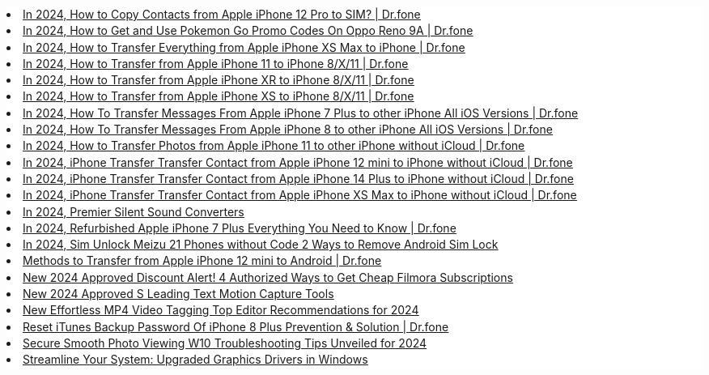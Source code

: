 <li><a href="https://iphone-transfer.techidaily.com/in-2024-how-to-copy-contacts-from-apple-iphone-12-pro-to-sim-drfone-by-drfone-transfer-from-ios/"><u>In 2024, How to Copy Contacts from Apple iPhone 12 Pro to SIM? | Dr.fone</u></a></li>
<li><a href="https://android-pokemon-go.techidaily.com/in-2024-how-to-get-and-use-pokemon-go-promo-codes-on-oppo-reno-9a-drfone-by-drfone-virtual-android/"><u>In 2024, How to Get and Use Pokemon Go Promo Codes On Oppo Reno 9A | Dr.fone</u></a></li>
<li><a href="https://iphone-transfer.techidaily.com/in-2024-how-to-transfer-everything-from-apple-iphone-xs-max-to-iphone-drfone-by-drfone-transfer-from-ios/"><u>In 2024, How to Transfer Everything from Apple iPhone XS Max to iPhone | Dr.fone</u></a></li>
<li><a href="https://iphone-transfer.techidaily.com/in-2024-how-to-transfer-from-apple-iphone-11-to-iphone-8x11-drfone-by-drfone-transfer-from-ios/"><u>In 2024, How to Transfer from Apple iPhone 11 to iPhone 8/X/11 | Dr.fone</u></a></li>
<li><a href="https://iphone-transfer.techidaily.com/in-2024-how-to-transfer-from-apple-iphone-xr-to-iphone-8x11-drfone-by-drfone-transfer-from-ios/"><u>In 2024, How to Transfer from Apple iPhone XR to iPhone 8/X/11 | Dr.fone</u></a></li>
<li><a href="https://iphone-transfer.techidaily.com/in-2024-how-to-transfer-from-apple-iphone-xs-to-iphone-8x11-drfone-by-drfone-transfer-from-ios/"><u>In 2024, How to Transfer from Apple iPhone XS to iPhone 8/X/11 | Dr.fone</u></a></li>
<li><a href="https://iphone-transfer.techidaily.com/in-2024-how-to-transfer-messages-from-apple-iphone-7-plus-to-other-iphone-all-ios-versions-drfone-by-drfone-transfer-from-ios/"><u>In 2024, How To Transfer Messages From Apple iPhone 7 Plus to other iPhone All iOS Versions | Dr.fone</u></a></li>
<li><a href="https://iphone-transfer.techidaily.com/in-2024-how-to-transfer-messages-from-apple-iphone-8-to-other-iphone-all-ios-versions-drfone-by-drfone-transfer-from-ios/"><u>In 2024, How To Transfer Messages From Apple iPhone 8 to other iPhone All iOS Versions | Dr.fone</u></a></li>
<li><a href="https://iphone-transfer.techidaily.com/in-2024-how-to-transfer-photos-from-apple-iphone-11-to-other-iphone-without-icloud-drfone-by-drfone-transfer-from-ios/"><u>In 2024, How to Transfer Photos from Apple iPhone 11 to other iPhone without iCloud | Dr.fone</u></a></li>
<li><a href="https://iphone-transfer.techidaily.com/in-2024-iphone-transfer-transfer-contact-from-apple-iphone-12-mini-to-iphone-without-icloud-drfone-by-drfone-transfer-from-ios/"><u>In 2024, iPhone Transfer Transfer Contact from Apple iPhone 12 mini to iPhone without iCloud | Dr.fone</u></a></li>
<li><a href="https://iphone-transfer.techidaily.com/in-2024-iphone-transfer-transfer-contact-from-apple-iphone-14-plus-to-iphone-without-icloud-drfone-by-drfone-transfer-from-ios/"><u>In 2024, iPhone Transfer Transfer Contact from Apple iPhone 14 Plus to iPhone without iCloud | Dr.fone</u></a></li>
<li><a href="https://iphone-transfer.techidaily.com/in-2024-iphone-transfer-transfer-contact-from-apple-iphone-xs-max-to-iphone-without-icloud-drfone-by-drfone-transfer-from-ios/"><u>In 2024, iPhone Transfer Transfer Contact from Apple iPhone XS Max to iPhone without iCloud | Dr.fone</u></a></li>
<li><a href="https://extra-skills.techidaily.com/in-2024-premier-silent-sound-converters/"><u>In 2024, Premier Silent Sound Converters</u></a></li>
<li><a href="https://iphone-transfer.techidaily.com/in-2024-refurbished-apple-iphone-7-plus-everything-you-need-to-know-drfone-by-drfone-transfer-from-ios/"><u>In 2024, Refurbished Apple iPhone 7 Plus Everything You Need to Know | Dr.fone</u></a></li>
<li><a href="https://sim-unlock.techidaily.com/in-2024-sim-unlock-meizu-21-phones-without-code-2-ways-to-remove-android-sim-lock-by-drfone-android/"><u>In 2024, Sim Unlock Meizu 21 Phones without Code 2 Ways to Remove Android Sim Lock</u></a></li>
<li><a href="https://iphone-transfer.techidaily.com/methods-to-transfer-from-apple-iphone-12-mini-to-android-drfone-by-drfone-transfer-from-ios/"><u>Methods to Transfer from Apple iPhone 12 mini to Android | Dr.fone</u></a></li>
<li><a href="https://ai-video-apps.techidaily.com/new-2024-approved-discount-alert-4-authorized-ways-to-get-cheap-filmora-subscriptions/"><u>New 2024 Approved Discount Alert! 4 Authorized Ways to Get Cheap Filmora Subscriptions</u></a></li>
<li><a href="https://ai-driven-video-production.techidaily.com/new-2024-approved-s-leading-text-motion-capture-tools/"><u>New 2024 Approved S Leading Text Motion Capture Tools</u></a></li>
<li><a href="https://video-creation-software.techidaily.com/new-effortless-mp4-video-tagging-top-editor-recommendations-for-2024/"><u>New Effortless MP4 Video Tagging Top Editor Recommendations for 2024</u></a></li>
<li><a href="https://iphone-unlock.techidaily.com/reset-itunes-backup-password-of-iphone-8-plus-prevention-and-solution-drfone-by-drfone-ios/"><u>Reset iTunes Backup Password Of iPhone 8 Plus Prevention & Solution | Dr.fone</u></a></li>
<li><a href="https://extra-guidance.techidaily.com/secure-smooth-photo-viewing-w10-troubleshooting-tips-unveiled-for-2024/"><u>Secure Smooth Photo Viewing  W10 Troubleshooting Tips Unveiled for 2024</u></a></li>
<li><a href="https://graphic-issues.techidaily.com/streamline-your-system-upgraded-graphics-drivers-in-windows/"><u>Streamline Your System: Upgraded Graphics Drivers in Windows</u></a></li>